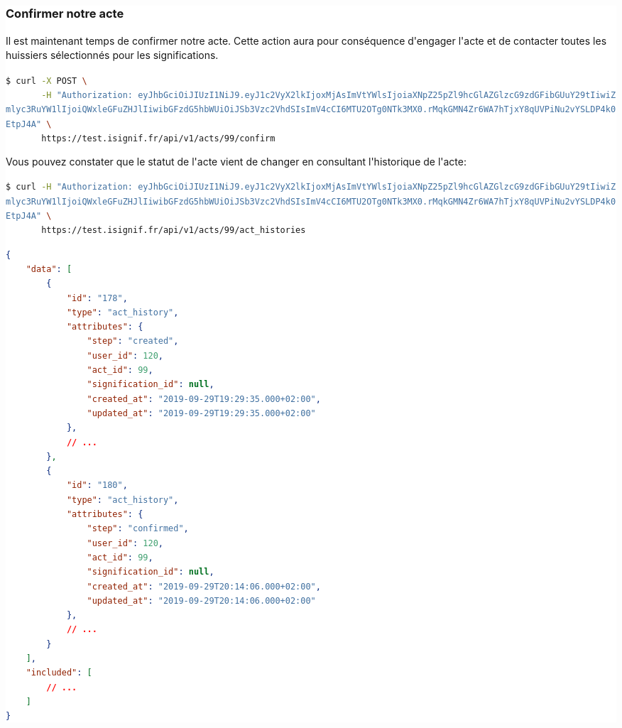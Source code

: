 ### Confirmer notre acte

Il est maintenant temps de confirmer notre acte. Cette action aura pour conséquence d'engager l'acte et de contacter toutes les huissiers sélectionnés pour les significations.

~~~bash
$ curl -X POST \
       -H "Authorization: eyJhbGciOiJIUzI1NiJ9.eyJ1c2VyX2lkIjoxMjAsImVtYWlsIjoiaXNpZ25pZl9hcGlAZGlzcG9zdGFibGUuY29tIiwiZmlyc3RuYW1lIjoiQWxleGFuZHJlIiwibGFzdG5hbWUiOiJSb3Vzc2VhdSIsImV4cCI6MTU2OTg0NTk3MX0.rMqkGMN4Zr6WA7hTjxY8qUVPiNu2vYSLDP4k0EtpJ4A" \
       https://test.isignif.fr/api/v1/acts/99/confirm
~~~

Vous pouvez constater que le statut de l'acte vient de changer en consultant l'historique de l'acte:

~~~bash
$ curl -H "Authorization: eyJhbGciOiJIUzI1NiJ9.eyJ1c2VyX2lkIjoxMjAsImVtYWlsIjoiaXNpZ25pZl9hcGlAZGlzcG9zdGFibGUuY29tIiwiZmlyc3RuYW1lIjoiQWxleGFuZHJlIiwibGFzdG5hbWUiOiJSb3Vzc2VhdSIsImV4cCI6MTU2OTg0NTk3MX0.rMqkGMN4Zr6WA7hTjxY8qUVPiNu2vYSLDP4k0EtpJ4A" \
       https://test.isignif.fr/api/v1/acts/99/act_histories
~~~

~~~json
{
    "data": [
        {
            "id": "178",
            "type": "act_history",
            "attributes": {
                "step": "created",
                "user_id": 120,
                "act_id": 99,
                "signification_id": null,
                "created_at": "2019-09-29T19:29:35.000+02:00",
                "updated_at": "2019-09-29T19:29:35.000+02:00"
            },
            // ...
        },
        {
            "id": "180",
            "type": "act_history",
            "attributes": {
                "step": "confirmed",
                "user_id": 120,
                "act_id": 99,
                "signification_id": null,
                "created_at": "2019-09-29T20:14:06.000+02:00",
                "updated_at": "2019-09-29T20:14:06.000+02:00"
            },
            // ...
        }
    ],
    "included": [
        // ...
    ]
}
~~~
